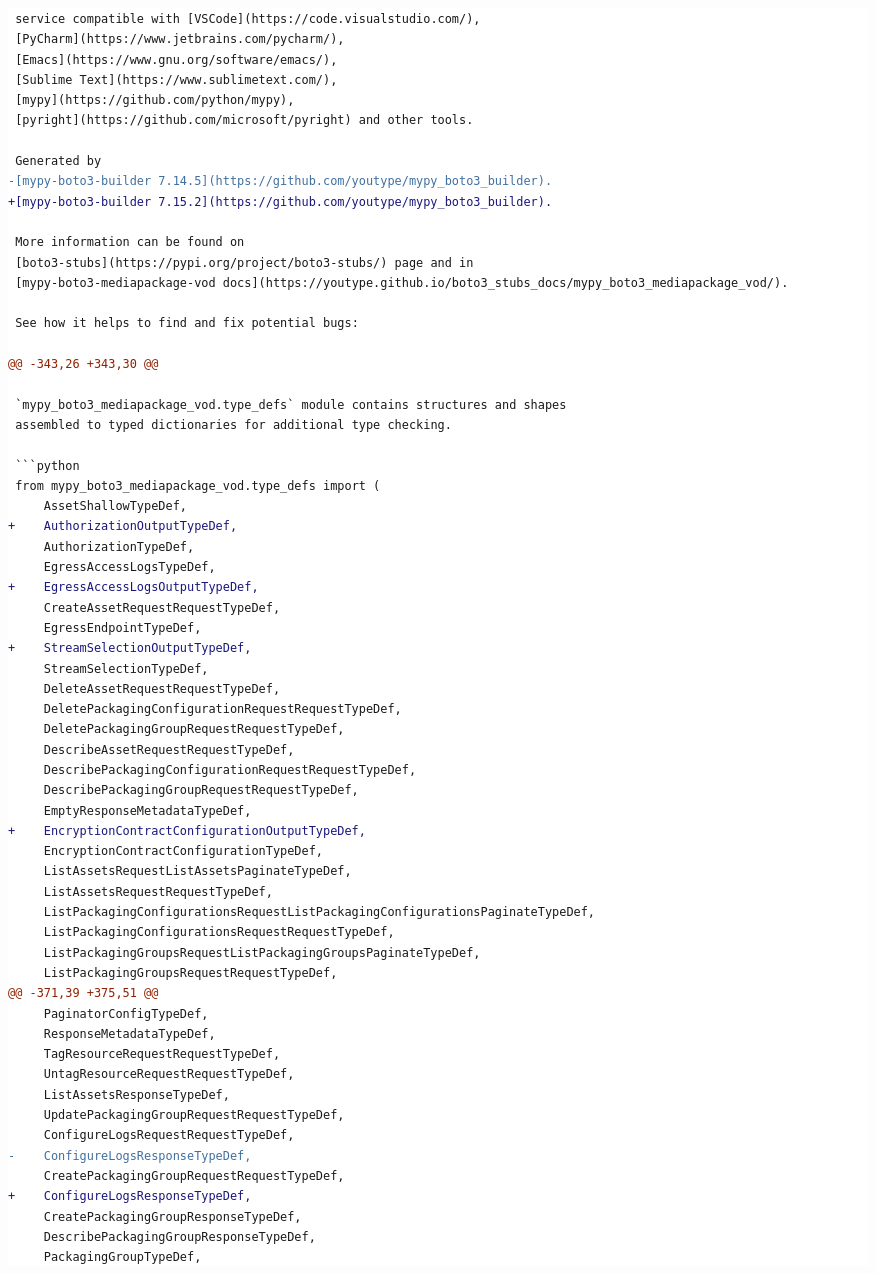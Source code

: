 ```diff
 service compatible with [VSCode](https://code.visualstudio.com/),
 [PyCharm](https://www.jetbrains.com/pycharm/),
 [Emacs](https://www.gnu.org/software/emacs/),
 [Sublime Text](https://www.sublimetext.com/),
 [mypy](https://github.com/python/mypy),
 [pyright](https://github.com/microsoft/pyright) and other tools.
 
 Generated by
-[mypy-boto3-builder 7.14.5](https://github.com/youtype/mypy_boto3_builder).
+[mypy-boto3-builder 7.15.2](https://github.com/youtype/mypy_boto3_builder).
 
 More information can be found on
 [boto3-stubs](https://pypi.org/project/boto3-stubs/) page and in
 [mypy-boto3-mediapackage-vod docs](https://youtype.github.io/boto3_stubs_docs/mypy_boto3_mediapackage_vod/).
 
 See how it helps to find and fix potential bugs:
 
@@ -343,26 +343,30 @@
 
 `mypy_boto3_mediapackage_vod.type_defs` module contains structures and shapes
 assembled to typed dictionaries for additional type checking.
 
 ```python
 from mypy_boto3_mediapackage_vod.type_defs import (
     AssetShallowTypeDef,
+    AuthorizationOutputTypeDef,
     AuthorizationTypeDef,
     EgressAccessLogsTypeDef,
+    EgressAccessLogsOutputTypeDef,
     CreateAssetRequestRequestTypeDef,
     EgressEndpointTypeDef,
+    StreamSelectionOutputTypeDef,
     StreamSelectionTypeDef,
     DeleteAssetRequestRequestTypeDef,
     DeletePackagingConfigurationRequestRequestTypeDef,
     DeletePackagingGroupRequestRequestTypeDef,
     DescribeAssetRequestRequestTypeDef,
     DescribePackagingConfigurationRequestRequestTypeDef,
     DescribePackagingGroupRequestRequestTypeDef,
     EmptyResponseMetadataTypeDef,
+    EncryptionContractConfigurationOutputTypeDef,
     EncryptionContractConfigurationTypeDef,
     ListAssetsRequestListAssetsPaginateTypeDef,
     ListAssetsRequestRequestTypeDef,
     ListPackagingConfigurationsRequestListPackagingConfigurationsPaginateTypeDef,
     ListPackagingConfigurationsRequestRequestTypeDef,
     ListPackagingGroupsRequestListPackagingGroupsPaginateTypeDef,
     ListPackagingGroupsRequestRequestTypeDef,
@@ -371,39 +375,51 @@
     PaginatorConfigTypeDef,
     ResponseMetadataTypeDef,
     TagResourceRequestRequestTypeDef,
     UntagResourceRequestRequestTypeDef,
     ListAssetsResponseTypeDef,
     UpdatePackagingGroupRequestRequestTypeDef,
     ConfigureLogsRequestRequestTypeDef,
-    ConfigureLogsResponseTypeDef,
     CreatePackagingGroupRequestRequestTypeDef,
+    ConfigureLogsResponseTypeDef,
     CreatePackagingGroupResponseTypeDef,
     DescribePackagingGroupResponseTypeDef,
     PackagingGroupTypeDef,
```